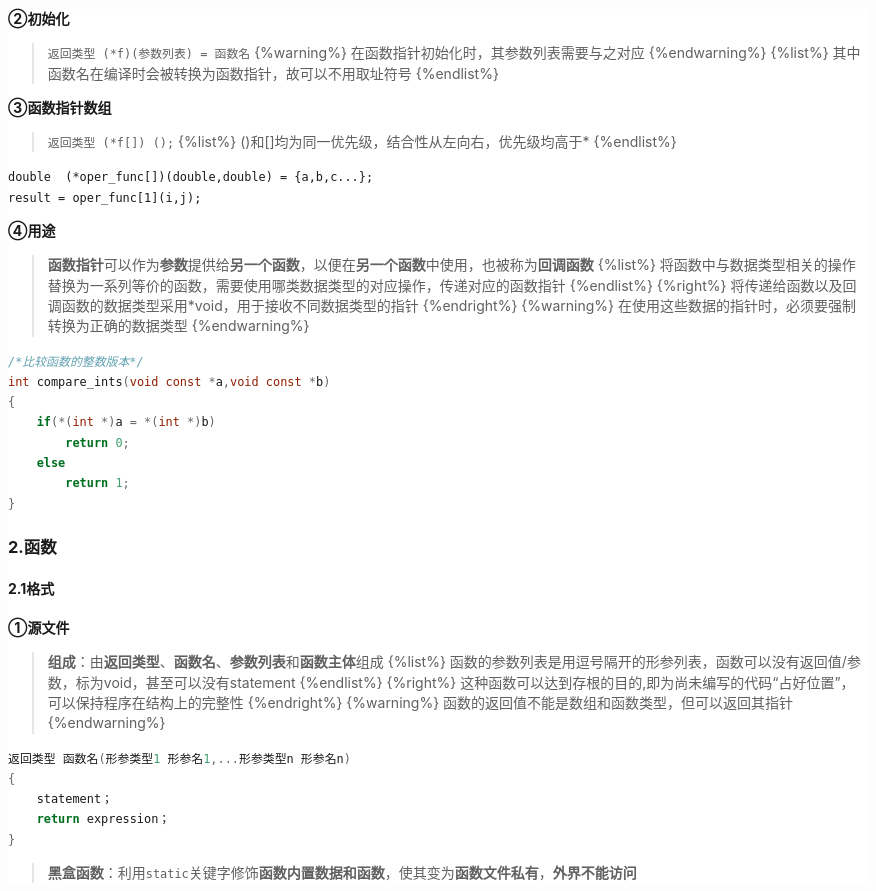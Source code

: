 **②初始化**
>`返回类型 (*f)(参数列表) = 函数名`
{%warning%}
在函数指针初始化时，其参数列表需要与之对应
{%endwarning%}
{%list%}
其中函数名在编译时会被转换为函数指针，故可以不用取址符号
{%endlist%}

**③函数指针数组**
>`返回类型 (*f[]) ();`
{%list%}
()和[]均为同一优先级，结合性从左向右，优先级均高于*
{%endlist%}
```
double  (*oper_func[])(double,double) = {a,b,c...};
result = oper_func[1](i,j);

```

**④用途**
>**函数指针**可以作为**参数**提供给**另一个函数**，以便在**另一个函数**中使用，也被称为**回调函数**
{%list%}
将函数中与数据类型相关的操作替换为一系列等价的函数，需要使用哪类数据类型的对应操作，传递对应的函数指针
{%endlist%}
{%right%}
将传递给函数以及回调函数的数据类型采用*void，用于接收不同数据类型的指针
{%endright%}
{%warning%}
在使用这些数据的指针时，必须要强制转换为正确的数据类型
{%endwarning%}
```c
/*比较函数的整数版本*/
int compare_ints(void const *a,void const *b)
{
	if(*(int *)a = *(int *)b)
		return 0;
	else
		return 1;
}
```
### 2.函数
#### 2.1格式
**①源文件**
>**组成**：由**返回类型**、**函数名**、**参数列表**和**函数主体**组成
{%list%}
函数的参数列表是用逗号隔开的形参列表，函数可以没有返回值/参数，标为void，甚至可以没有statement
{%endlist%}
{%right%}
这种函数可以达到存根的目的,即为尚未编写的代码“占好位置”，可以保持程序在结构上的完整性
{%endright%}
{%warning%}
函数的返回值不能是数组和函数类型，但可以返回其指针
{%endwarning%}
```c
返回类型 函数名(形参类型1 形参名1,...形参类型n 形参名n)
{
	statement；
    return expression；
}
```
>**黑盒函数**：利用`static`关键字修饰**函数内置数据和函数**，使其变为**函数文件私有**，**外界不能访问**
